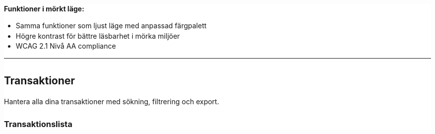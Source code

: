 **Funktioner i mörkt läge:**
- Samma funktioner som ljust läge med anpassad färgpalett
- Högre kontrast för bättre läsbarhet i mörka miljöer
- WCAG 2.1 Nivå AA compliance

---

## Transaktioner

Hantera alla dina transaktioner med sökning, filtrering och export.

### Transaktionslista